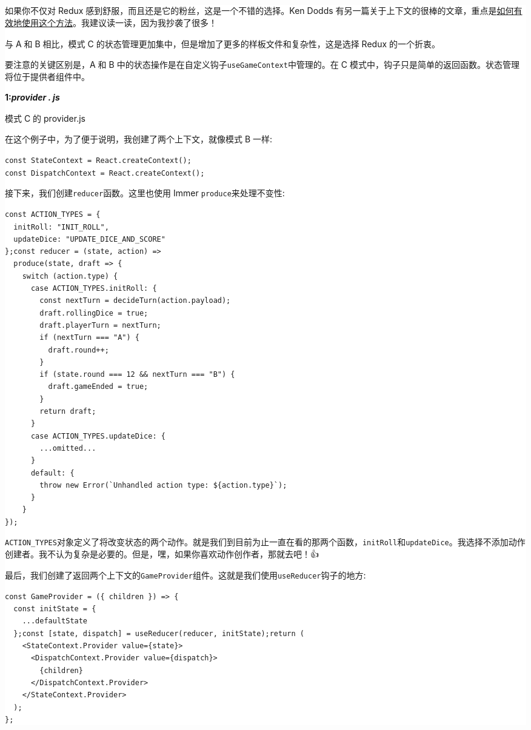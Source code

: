如果你不仅对 Redux 感到舒服，而且还是它的粉丝，这是一个不错的选择。Ken Dodds 有另一篇关于上下文的很棒的文章，重点是[如何有效地使用这个方法](https://kentcdodds.com/blog/how-to-use-react-context-effectively)。我建议读一读，因为我抄袭了很多！

与 A 和 B 相比，模式 C 的状态管理更加集中，但是增加了更多的样板文件和复杂性，这是选择 Redux 的一个折衷。

要注意的关键区别是，A 和 B 中的状态操作是在自定义钩子`useGameContext`中管理的。在 C 模式中，钩子只是简单的返回函数。状态管理将位于提供者组件中。

**1:*provider . js***

模式 C 的 provider.js

在这个例子中，为了便于说明，我创建了两个上下文，就像模式 B 一样:

```
const StateContext = React.createContext();
const DispatchContext = React.createContext();
```

接下来，我们创建`reducer`函数。这里也使用 Immer `produce`来处理不变性:

```
const ACTION_TYPES = {
  initRoll: "INIT_ROLL",
  updateDice: "UPDATE_DICE_AND_SCORE"
};const reducer = (state, action) =>
  produce(state, draft => {
    switch (action.type) {
      case ACTION_TYPES.initRoll: {
        const nextTurn = decideTurn(action.payload);
        draft.rollingDice = true;
        draft.playerTurn = nextTurn;
        if (nextTurn === "A") {
          draft.round++;
        }
        if (state.round === 12 && nextTurn === "B") {
          draft.gameEnded = true;
        }
        return draft;
      }
      case ACTION_TYPES.updateDice: {
        ...omitted...
      }
      default: {
        throw new Error(`Unhandled action type: ${action.type}`);
      }
    }
});
```

`ACTION_TYPES`对象定义了将改变状态的两个动作。就是我们到目前为止一直在看的那两个函数，`initRoll`和`updateDice`。我选择不添加动作创建者。我不认为复杂是必要的。但是，嘿，如果你喜欢动作创作者，那就去吧！👍

最后，我们创建了返回两个上下文的`GameProvider`组件。这就是我们使用`useReducer`钩子的地方:

```
const GameProvider = ({ children }) => {
  const initState = {
    ...defaultState
  };const [state, dispatch] = useReducer(reducer, initState);return (
    <StateContext.Provider value={state}>
      <DispatchContext.Provider value={dispatch}>
        {children}
      </DispatchContext.Provider>
    </StateContext.Provider>
  );
};
```
